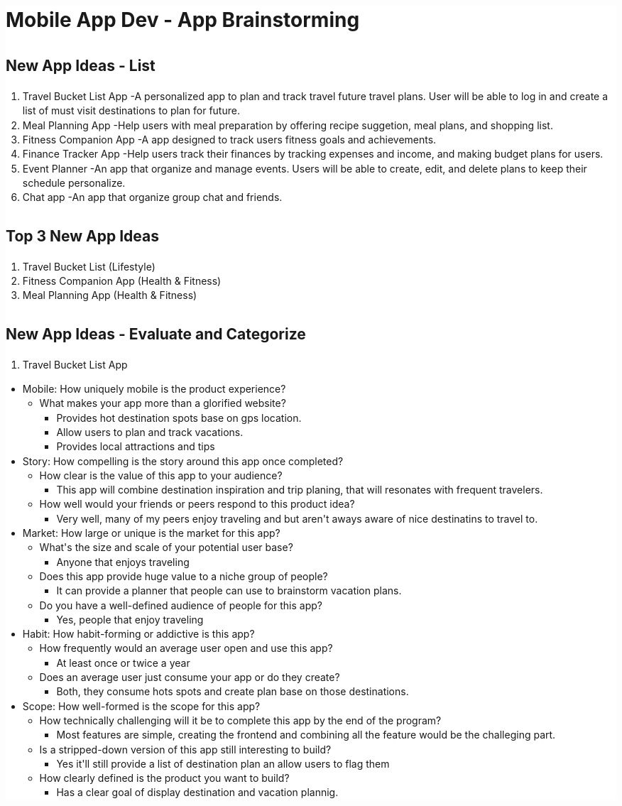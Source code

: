 Mobile App Dev - App Brainstorming
===

## New App Ideas - List
1. Travel Bucket List App
-A personalized app to plan and track travel future travel plans. User will be able to log in and create a list of must visit destinations to plan for future.
3. Meal Planning App
-Help users with meal preparation by offering recipe suggetion, meal plans, and shopping list.
5. Fitness Companion App
-A app designed to track users fitness goals and achievements. 
7. Finance Tracker App
-Help users track their finances by tracking expenses and income, and making budget plans for users.
9. Event Planner
-An app that organize and manage events. Users will be able to create, edit, and delete plans to keep their schedule personalize.
9. Chat app
-An app that organize group chat and friends.
## Top 3 New App Ideas
1. Travel Bucket List (Lifestyle)
2. Fitness Companion App (Health & Fitness)
3. Meal Planning App (Health & Fitness)

## New App Ideas - Evaluate and Categorize
1. Travel Bucket List App
* Mobile: How uniquely mobile is the product experience?
    * What makes your app more than a glorified website?
        * Provides hot destination spots base on gps location.
        * Allow users to plan and track vacations.
        * Provides local attractions and tips
* Story: How compelling is the story around this app once completed?
    * How clear is the value of this app to your audience?
        * This app will combine destination inspiration and trip planing, that will resonates with frequent travelers.
    * How well would your friends or peers respond to this product idea?
        * Very well, many of my peers enjoy traveling and but aren't aways aware of nice destinatins to travel to.
* Market: How large or unique is the market for this app?
    * What's the size and scale of your potential user base?
        * Anyone that enjoys traveling
    * Does this app provide huge value to a niche group of people?
        * It can provide a planner that people can use to brainstorm vacation plans.
    * Do you have a well-defined audience of people for this app?
        * Yes, people that enjoy traveling
* Habit: How habit-forming or addictive is this app?
    * How frequently would an average user open and use this app?
        * At least once or twice a year
    * Does an average user just consume your app or do they create?
        * Both, they consume hots spots and create plan base on those destinations.
* Scope: How well-formed is the scope for this app?
    * How technically challenging will it be to complete this app by the end of the program?
        * Most features are simple, creating the frontend and combining all the feature would be the challeging part.
    * Is a stripped-down version of this app still interesting to build?
        * Yes it'll still provide a list of destination plan an allow users to flag them
    * How clearly defined is the product you want to build?
        * Has a clear goal of display destination and vacation plannig.
